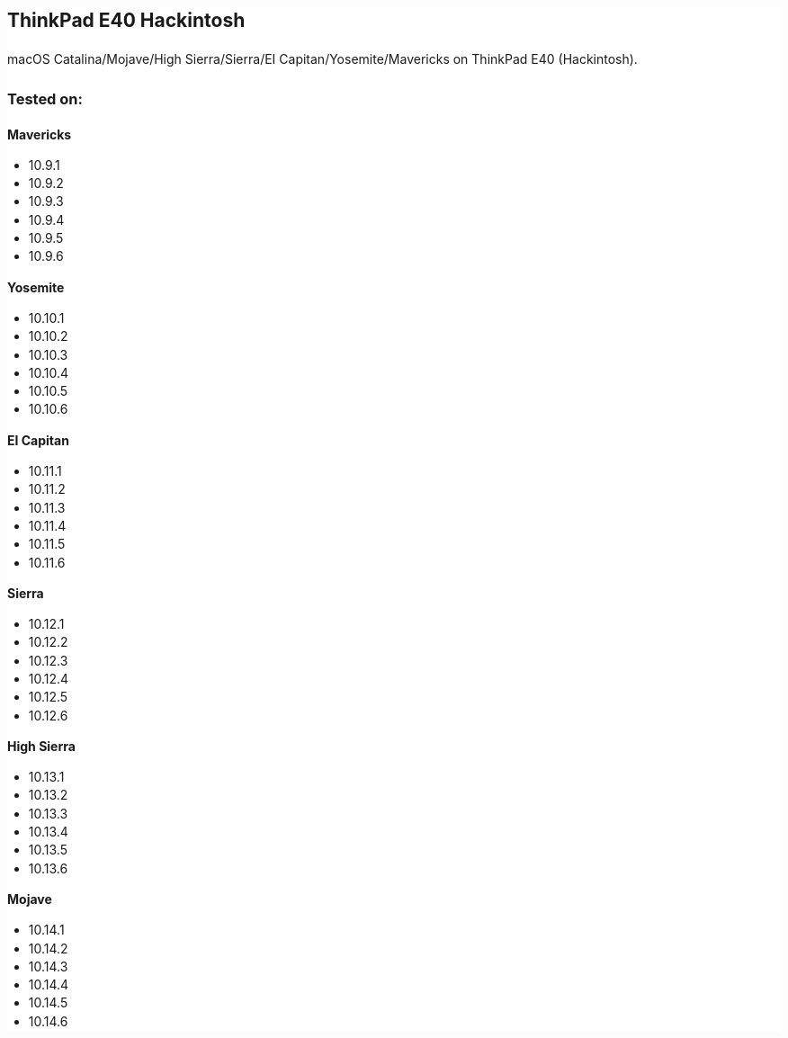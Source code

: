 
## ThinkPad E40 Hackintosh

macOS Catalina/Mojave/High Sierra/Sierra/EI Capitan/Yosemite/Mavericks on ThinkPad E40 (Hackintosh).

### Tested on:
**Mavericks**
- 10.9.1
- 10.9.2
- 10.9.3
- 10.9.4
- 10.9.5
- 10.9.6

**Yosemite**
- 10.10.1
- 10.10.2
- 10.10.3
- 10.10.4
- 10.10.5
- 10.10.6

**EI Capitan**
- 10.11.1
- 10.11.2
- 10.11.3
- 10.11.4
- 10.11.5
- 10.11.6

**Sierra**
- 10.12.1
- 10.12.2
- 10.12.3
- 10.12.4
- 10.12.5
- 10.12.6

**High Sierra**
- 10.13.1
- 10.13.2
- 10.13.3
- 10.13.4
- 10.13.5
- 10.13.6

**Mojave**
- 10.14.1
- 10.14.2
- 10.14.3
- 10.14.4
- 10.14.5
- 10.14.6
